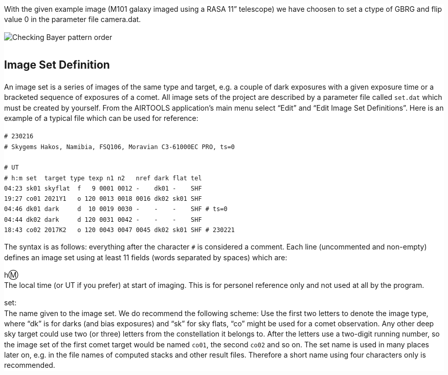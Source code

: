 With the given example image (M101 galaxy imaged using a RASA 11”
telescope) we have choosen to set a ctype of GBRG and flip value 0 in
the parameter file camera.dat.

![Checking Bayer pattern
order](images/M101_check_bayer.png "Check bayer pattern")

## Image Set Definition

An image set is a series of images of the same type and target, e.g. a
couple of dark exposures with a given exposure time or a bracketed
sequence of exposures of a comet. All image sets of the project are
described by a parameter file called `set.dat` which must be created by
yourself. From the AIRTOOLS application’s main menu select “Edit” and
“Edit Image Set Definitions”. Here is an example of a typical file which
can be used for reference:

    # 230216
    # Skygems Hakos, Namibia, FSQ106, Moravian C3-61000EC PRO, ts=0

    # UT
    # h:m set  target type texp n1 n2   nref dark flat tel
    04:23 sk01 skyflat  f   9 0001 0012 -    dk01 -    SHF
    19:27 co01 2021Y1   o 120 0013 0018 0016 dk02 sk01 SHF
    04:46 dk01 dark     d  10 0019 0030 -    -    -    SHF # ts=0
    04:44 dk02 dark     d 120 0031 0042 -    -    -    SHF
    18:43 co02 2017K2   o 120 0043 0047 0045 dk02 sk01 SHF # 230221

The syntax is as follows: everything after the character `#` is
considered a comment. Each line (uncommented and non-empty) defines an
image set using at least 11 fields (words separated by spaces) which
are:

h:m:  
The local time (or UT if you prefer) at start of imaging. This is for
personel reference only and not used at all by the program.

set:  
The name given to the image set. We do recommend the following scheme:
Use the first two letters to denote the image type, where “dk” is for
darks (and bias exposures) and “sk” for sky flats, “co” might be used
for a comet observation. Any other deep sky target could use two (or
three) letters from the constellation it belongs to. After the letters
use a two-digit running number, so the image set of the first comet
target would be named `co01`, the second `co02` and so on. The set name
is used in many places later on, e.g. in the file names of computed
stacks and other result files. Therefore a short name using four
characters only is recommended.
